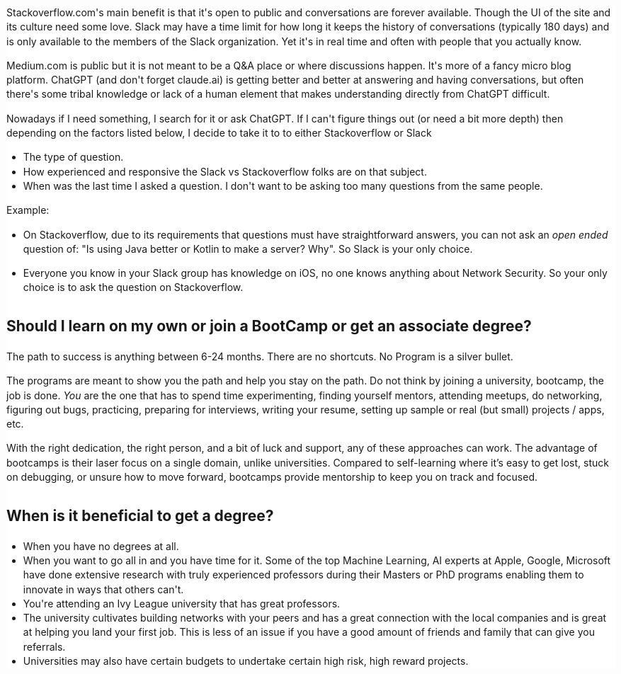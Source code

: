 Stackoverflow.com's main benefit is that it's open to public and conversations are forever available. Though the UI of the site and its culture need some love. 
Slack may have a time limit for how long it keeps the history of conversations (typically 180 days) and is only available to the members of the Slack organization. 
Yet it's in real time and often with people that you actually know. 

Medium.com is public but it is not meant to be a Q&A place or where discussions happen. It's more of a fancy micro blog platform. 
ChatGPT (and don't forget claude.ai) is getting better and better at answering and having conversations, but often there's some tribal knowledge or lack of a human element that makes understanding directly from ChatGPT difficult. 

Nowadays if I need something, I search for it or ask ChatGPT. 
If I can't figure things out (or need a bit more depth) then depending on the factors listed below, I decide to take it to to either Stackoverflow or Slack
- The type of question.
- How experienced and responsive the Slack vs Stackoverflow folks are on that subject.
- When was the last time I asked a question. I don't want to be asking too many questions from the same people. 

Example:
- On Stackoverflow, due to its requirements that questions must have straightforward answers, you can not ask an _open ended_ question of: "Is using Java better or Kotlin to make a server? Why". So Slack is your only choice. 

- Everyone you know in your Slack group has knowledge on iOS, no one knows anything about Network Security. So your only choice is to ask the question on Stackoverflow.

## Should I learn on my own or join a BootCamp or get an associate degree? 
The path to success is anything between 6-24 months. There are no shortcuts. No Program is a silver bullet. 

The programs are meant to show you the path and help you stay on the path. Do not think by joining a university, bootcamp, the job is done. _You_ are the one that has to spend time experimenting, finding yourself mentors, attending meetups, do networking, figuring out bugs, practicing, preparing for interviews, writing your resume, setting up sample or real (but small) projects / apps,  etc. 

With the right dedication, the right person, and a bit of luck and support, any of these approaches can work. The advantage of bootcamps is their laser focus on a single domain, unlike universities. Compared to self-learning where it’s easy to get lost, stuck on debugging, or unsure how to move forward, bootcamps provide mentorship to keep you on track and focused.

## When is it beneficial to get a degree? 

- When you have no degrees at all. 
- When you want to go all in and you have time for it. 
Some of the top Machine Learning, AI experts at Apple, Google, Microsoft have done extensive research with truly experienced professors during their Masters or PhD programs enabling them to innovate in ways that others can't.
- You're attending an Ivy League university that has great professors. 
- The university cultivates building networks with your peers and has a great connection with the local companies and is great at helping you land your first job. This is less of an issue if you have a good amount of friends and family that can give you referrals. 
- Universities may also have certain budgets to undertake certain high risk, high reward projects.

